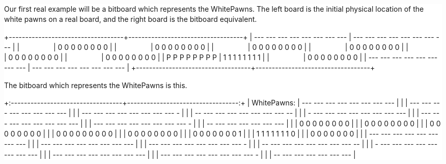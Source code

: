 Our first real example will be a bitboard which represents the
WhitePawns. The left board is the initial physical location of the white
pawns on a real board, and the right board is the bitboard equivalent.

+-----------------------------------+-----------------------------------+
|   --- --- --- --- --- --- --- --- |   --- --- --- --- --- --- --- --- |
|                                   |   0   0   0   0   0   0   0   0   |
|                                   |   0   0   0   0   0   0   0   0   |
|                                   |   0   0   0   0   0   0   0   0   |
|                                   |   0   0   0   0   0   0   0   0   |
|                                   |   0   0   0   0   0   0   0   0   |
|                                   |   0   0   0   0   0   0   0   0   |
|   P   P   P   P   P   P   P   P   |   1   1   1   1   1   1   1   1   |
|                                   |   0   0   0   0   0   0   0   0   |
|   --- --- --- --- --- --- --- --- |   --- --- --- --- --- --- --- --- |
+-----------------------------------+-----------------------------------+

The bitboard which represents the WhitePawns is this.

+:----------------------------------+----------------------------------:+
| WhitePawns:                       |   --- --- --- --- --- --- --- --- |
|                                   |  --- --- --- --- --- --- --- ---  |
|                                   | --- --- --- --- --- --- --- --- - |
|                                   | -- --- --- --- --- --- --- --- -- |
|                                   | - --- --- --- --- --- --- --- --- |
|                                   |  --- --- --- --- --- --- --- ---  |
|                                   | --- --- --- --- --- --- --- --- - |
|                                   | -- --- --- --- --- --- ---        |
|                                   |    0   0   0   0   0   0   0   0  |
|                                   |   0   0   0   0   0   0   0   0   |
|                                   |  0   0   0   0   0   0   0   0    |
|                                   | 0   0   0   0   0   0   0   0   0 |
|                                   |    0   0   0   0   0   0   0   0  |
|                                   |   0   0   0   0   0   0   0   1   |
|                                   |  1   1   1   1   1   1   1   0    |
|                                   | 0   0   0   0   0   0   0         |
|                                   |   --- --- --- --- --- --- --- --- |
|                                   |  --- --- --- --- --- --- --- ---  |
|                                   | --- --- --- --- --- --- --- --- - |
|                                   | -- --- --- --- --- --- --- --- -- |
|                                   | - --- --- --- --- --- --- --- --- |
|                                   |  --- --- --- --- --- --- --- ---  |
|                                   | --- --- --- --- --- --- --- --- - |
|                                   | -- --- --- --- --- --- ---        |
